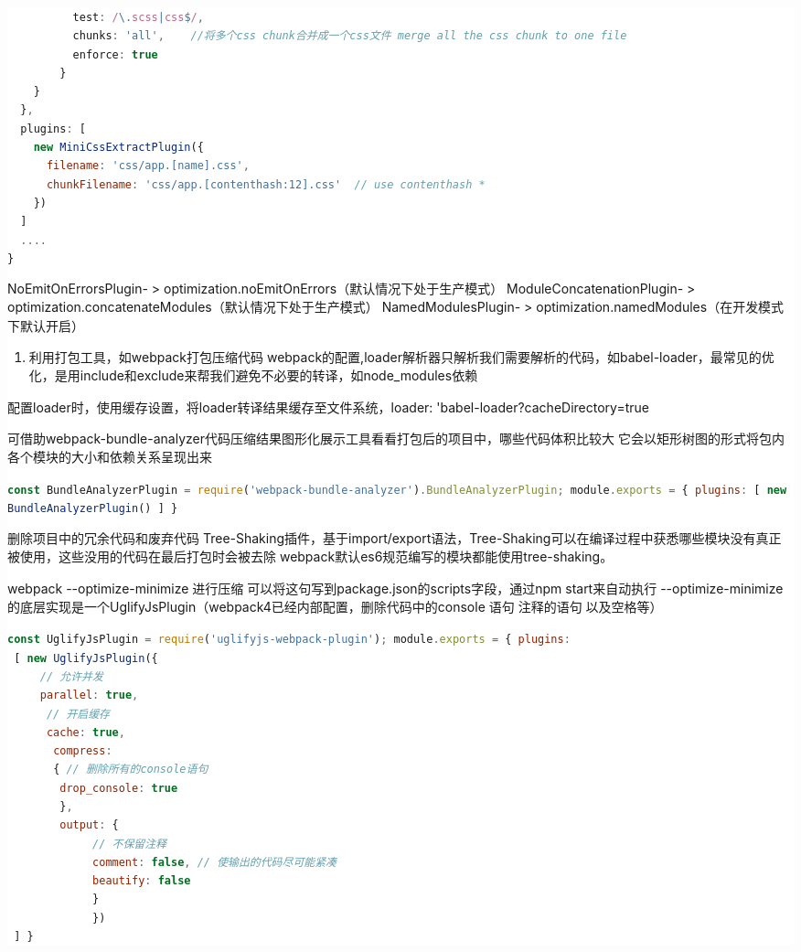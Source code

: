 ```javascript
          test: /\.scss|css$/,
          chunks: 'all',    //将多个css chunk合并成一个css文件 merge all the css chunk to one file
          enforce: true
        }
    }
  },
  plugins: [
    new MiniCssExtractPlugin({
      filename: 'css/app.[name].css',
      chunkFilename: 'css/app.[contenthash:12].css'  // use contenthash *
    })
  ]
  ....
}
```
NoEmitOnErrorsPlugin- > optimization.noEmitOnErrors（默认情况下处于生产模式）
ModuleConcatenationPlugin- > optimization.concatenateModules（默认情况下处于生产模式）
NamedModulesPlugin- > optimization.namedModules（在开发模式下默认开启）

1. 利用打包工具，如webpack打包压缩代码
webpack的配置,loader解析器只解析我们需要解析的代码，如babel-loader，最常见的优化，是用include和exclude来帮我们避免不必要的转译，如node_modules依赖

配置loader时，使用缓存设置，将loader转译结果缓存至文件系统，loader: 'babel-loader?cacheDirectory=true

可借助webpack-bundle-analyzer代码压缩结果图形化展示工具看看打包后的项目中，哪些代码体积比较大
它会以矩形树图的形式将包内各个模块的大小和依赖关系呈现出来

```javascript
const BundleAnalyzerPlugin = require('webpack-bundle-analyzer').BundleAnalyzerPlugin; module.exports = { plugins: [ new BundleAnalyzerPlugin() ] }
```

删除项目中的冗余代码和废弃代码
Tree-Shaking插件，基于import/export语法，Tree-Shaking可以在编译过程中获悉哪些模块没有真正被使用，这些没用的代码在最后打包时会被去除
webpack默认es6规范编写的模块都能使用tree-shaking。

webpack --optimize-minimize 进行压缩
可以将这句写到package.json的scripts字段，通过npm start来自动执行
--optimize-minimize的底层实现是一个UglifyJsPlugin（webpack4已经内部配置，删除代码中的console 语句 注释的语句 以及空格等）
```javascript
const UglifyJsPlugin = require('uglifyjs-webpack-plugin'); module.exports = { plugins:
 [ new UglifyJsPlugin({ 
     // 允许并发 
     parallel: true,
      // 开启缓存 
      cache: true,
       compress: 
       { // 删除所有的console语句
        drop_console: true 
        }, 
        output: {
             // 不保留注释 
             comment: false, // 使输出的代码尽可能紧凑 
             beautify: false 
             } 
             })
 ] }
```
